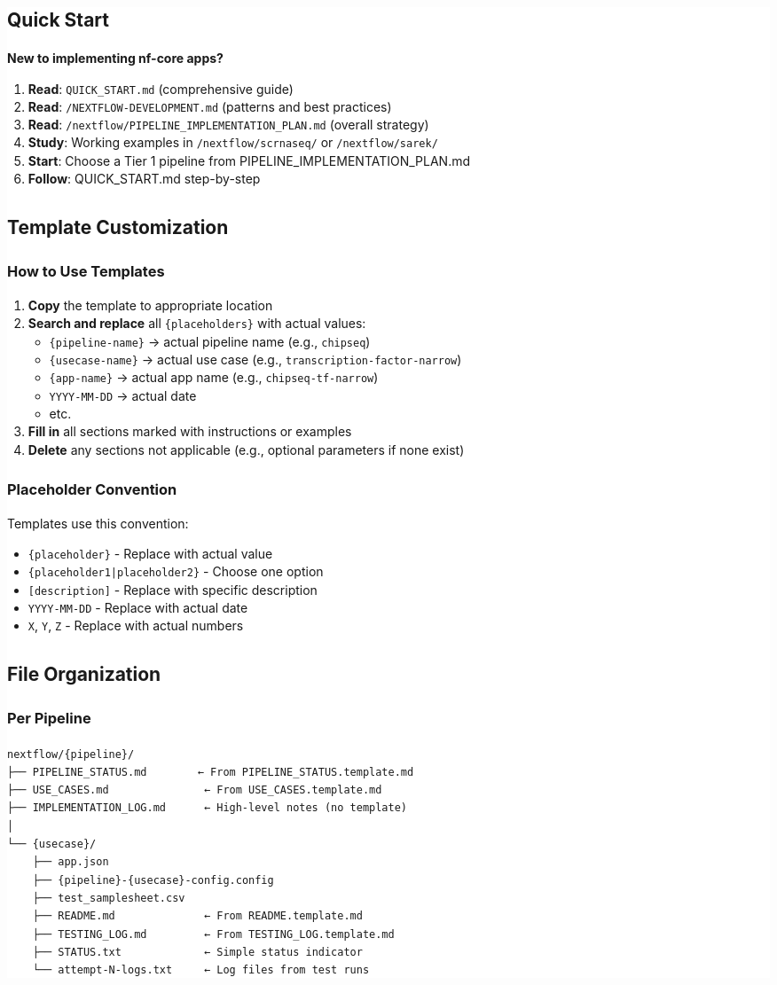 ## Quick Start

**New to implementing nf-core apps?**

1. **Read**: `QUICK_START.md` (comprehensive guide)
2. **Read**: `/NEXTFLOW-DEVELOPMENT.md` (patterns and best practices)
3. **Read**: `/nextflow/PIPELINE_IMPLEMENTATION_PLAN.md` (overall strategy)
4. **Study**: Working examples in `/nextflow/scrnaseq/` or `/nextflow/sarek/`
5. **Start**: Choose a Tier 1 pipeline from PIPELINE_IMPLEMENTATION_PLAN.md
6. **Follow**: QUICK_START.md step-by-step

## Template Customization

### How to Use Templates

1. **Copy** the template to appropriate location
2. **Search and replace** all `{placeholders}` with actual values:
   - `{pipeline-name}` → actual pipeline name (e.g., `chipseq`)
   - `{usecase-name}` → actual use case (e.g., `transcription-factor-narrow`)
   - `{app-name}` → actual app name (e.g., `chipseq-tf-narrow`)
   - `YYYY-MM-DD` → actual date
   - etc.
3. **Fill in** all sections marked with instructions or examples
4. **Delete** any sections not applicable (e.g., optional parameters if none exist)

### Placeholder Convention

Templates use this convention:
- `{placeholder}` - Replace with actual value
- `{placeholder1|placeholder2}` - Choose one option
- `[description]` - Replace with specific description
- `YYYY-MM-DD` - Replace with actual date
- `X`, `Y`, `Z` - Replace with actual numbers

## File Organization

### Per Pipeline

```
nextflow/{pipeline}/
├── PIPELINE_STATUS.md        ← From PIPELINE_STATUS.template.md
├── USE_CASES.md               ← From USE_CASES.template.md
├── IMPLEMENTATION_LOG.md      ← High-level notes (no template)
│
└── {usecase}/
    ├── app.json
    ├── {pipeline}-{usecase}-config.config
    ├── test_samplesheet.csv
    ├── README.md              ← From README.template.md
    ├── TESTING_LOG.md         ← From TESTING_LOG.template.md
    ├── STATUS.txt             ← Simple status indicator
    └── attempt-N-logs.txt     ← Log files from test runs
```

